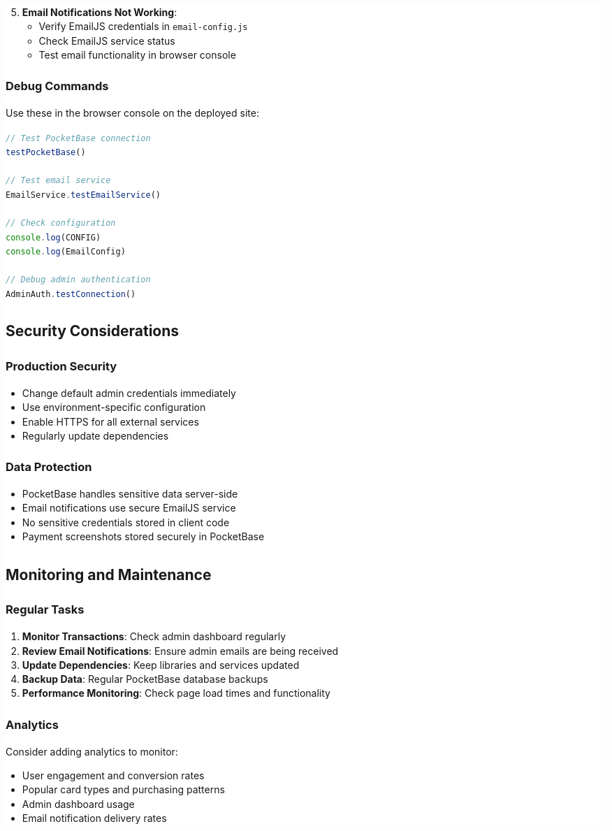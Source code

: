 5. **Email Notifications Not Working**:
   - Verify EmailJS credentials in `email-config.js`
   - Check EmailJS service status
   - Test email functionality in browser console

### Debug Commands

Use these in the browser console on the deployed site:

```javascript
// Test PocketBase connection
testPocketBase()

// Test email service
EmailService.testEmailService()

// Check configuration
console.log(CONFIG)
console.log(EmailConfig)

// Debug admin authentication
AdminAuth.testConnection()
```

## Security Considerations

### Production Security
- Change default admin credentials immediately
- Use environment-specific configuration
- Enable HTTPS for all external services
- Regularly update dependencies

### Data Protection
- PocketBase handles sensitive data server-side
- Email notifications use secure EmailJS service
- No sensitive credentials stored in client code
- Payment screenshots stored securely in PocketBase

## Monitoring and Maintenance

### Regular Tasks
1. **Monitor Transactions**: Check admin dashboard regularly
2. **Review Email Notifications**: Ensure admin emails are being received
3. **Update Dependencies**: Keep libraries and services updated
4. **Backup Data**: Regular PocketBase database backups
5. **Performance Monitoring**: Check page load times and functionality

### Analytics
Consider adding analytics to monitor:
- User engagement and conversion rates
- Popular card types and purchasing patterns
- Admin dashboard usage
- Email notification delivery rates
